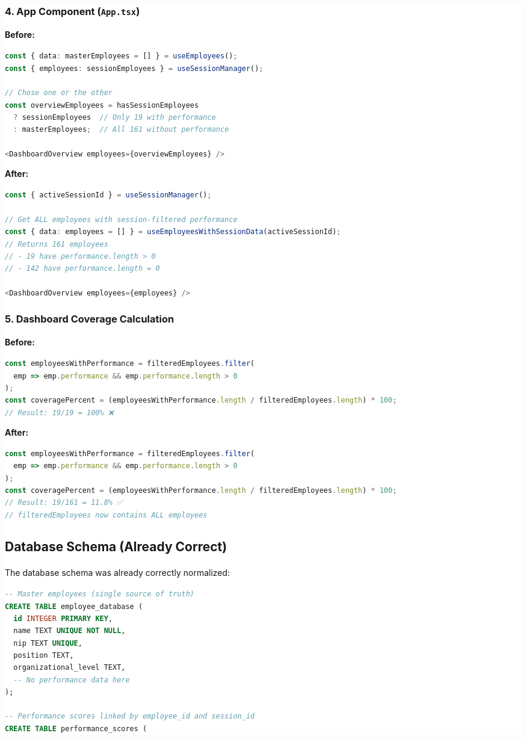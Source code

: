 ### 4. App Component (`App.tsx`)

**Before:**
```typescript
const { data: masterEmployees = [] } = useEmployees();
const { employees: sessionEmployees } = useSessionManager();

// Chose one or the other
const overviewEmployees = hasSessionEmployees 
  ? sessionEmployees  // Only 19 with performance
  : masterEmployees;  // All 161 without performance

<DashboardOverview employees={overviewEmployees} />
```

**After:**
```typescript
const { activeSessionId } = useSessionManager();

// Get ALL employees with session-filtered performance
const { data: employees = [] } = useEmployeesWithSessionData(activeSessionId);
// Returns 161 employees
// - 19 have performance.length > 0
// - 142 have performance.length = 0

<DashboardOverview employees={employees} />
```

### 5. Dashboard Coverage Calculation

**Before:**
```typescript
const employeesWithPerformance = filteredEmployees.filter(
  emp => emp.performance && emp.performance.length > 0
);
const coveragePercent = (employeesWithPerformance.length / filteredEmployees.length) * 100;
// Result: 19/19 = 100% ❌
```

**After:**
```typescript
const employeesWithPerformance = filteredEmployees.filter(
  emp => emp.performance && emp.performance.length > 0
);
const coveragePercent = (employeesWithPerformance.length / filteredEmployees.length) * 100;
// Result: 19/161 = 11.8% ✅
// filteredEmployees now contains ALL employees
```

## Database Schema (Already Correct)

The database schema was already correctly normalized:

```sql
-- Master employees (single source of truth)
CREATE TABLE employee_database (
  id INTEGER PRIMARY KEY,
  name TEXT UNIQUE NOT NULL,
  nip TEXT UNIQUE,
  position TEXT,
  organizational_level TEXT,
  -- No performance data here
);

-- Performance scores linked by employee_id and session_id
CREATE TABLE performance_scores (
```